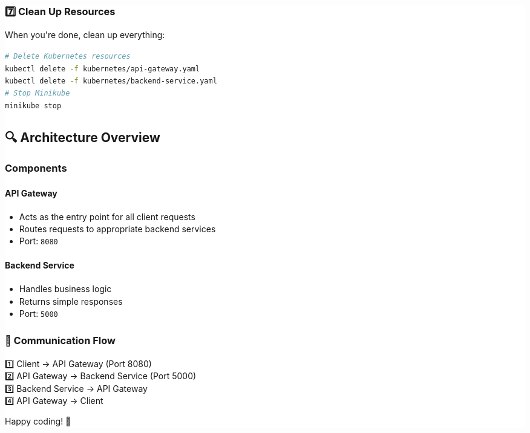 ### 7️⃣ Clean Up Resources
When you're done, clean up everything:
```sh
# Delete Kubernetes resources
kubectl delete -f kubernetes/api-gateway.yaml
kubectl delete -f kubernetes/backend-service.yaml
# Stop Minikube
minikube stop
```

## 🔍 Architecture Overview

### Components

#### API Gateway
- Acts as the entry point for all client requests
- Routes requests to appropriate backend services
- Port: `8080`

#### Backend Service
- Handles business logic
- Returns simple responses
- Port: `5000`

### 🔁 Communication Flow
1️⃣ Client → API Gateway (Port 8080)  
2️⃣ API Gateway → Backend Service (Port 5000)  
3️⃣ Backend Service → API Gateway  
4️⃣ API Gateway → Client  

Happy coding! 🚀
